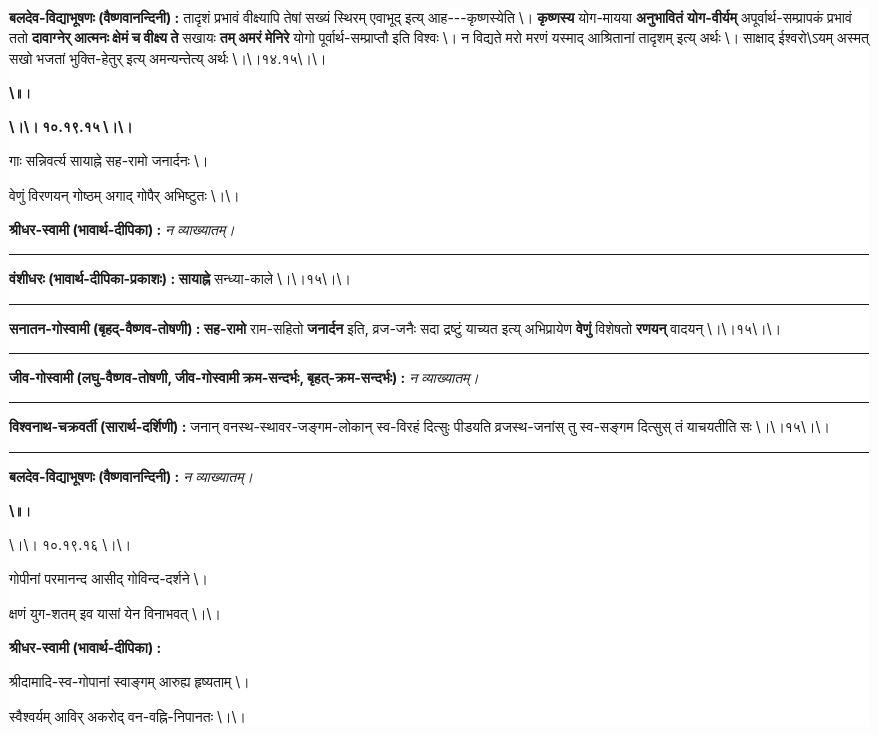 [^१६]: तं


**बलदेव-विद्याभूषणः (वैष्णवानन्दिनी) :** तादृशं प्रभावं
वीक्ष्यापि तेषां सख्यं स्थिरम् एवाभूद् इत्य् आह---कृष्णस्येति \।
**कृष्णस्य** योग-मायया **अनुभावितं** **योग-वीर्यम्**
अपूर्वार्थ-सम्प्रापकं प्रभावं ततो **दावाग्नेर् आत्मनः क्षेमं च
वीक्ष्य ते** सखायः **तम् अमरं मेनिरे** योगो पूर्वार्थ-सम्प्राप्तौ इति
विश्वः \। न विद्यते मरो मरणं यस्माद् आश्रितानां तादृशम् इत्य् अर्थः \।
साक्षाद् ईश्वरो\ऽयम् अस्मत् सखो भजतां भुक्ति-हेतुर् इत्य् अमन्यन्तेत्य्
अर्थः \।\।१४.१५\।\।

**\॥।**

**\।\। १०.१९.१५ \।\।**

गाः सन्निवर्त्य सायाह्ने सह-रामो जनार्दनः \।

वेणुं विरणयन् गोष्ठम् अगाद् गोपैर् अभिष्टुतः \।\।

**श्रीधर-स्वामी (भावार्थ-दीपिका) :** *न व्याख्यातम्।*

---------------------------------------------------------------------------------------------------------------------

**वंशीधरः (भावार्थ-दीपिका-प्रकाशः) : सायाह्ने** सन्ध्या-काले
\।\।१५\।\।

---------------------------------------------------------------------------------------------------------------------

**सनातन-गोस्वामी (बृहद्-वैष्णव-तोषणी) : सह-रामो** राम-सहितो
**जनार्दन** इति, व्रज-जनैः सदा द्रष्टुं याच्यत इत्य् अभिप्रायेण
**वेणुं** विशेषतो **रणयन्** वादयन् \।\।१५\।\।

---------------------------------------------------------------------------------------------------------------------

**जीव-गोस्वामी (लघु-वैष्णव-तोषणी, जीव-गोस्वामी क्रम-सन्दर्भः,
बृहत्-क्रम-सन्दर्भः) :** *न व्याख्यातम्।*

---------------------------------------------------------------------------------------------------------------------

**विश्वनाथ-चक्रवर्ती (सारार्थ-दर्शिणी) :** जनान्
वनस्थ-स्थावर-जङ्गम-लोकान् स्व-विरहं दित्सुः पीडयति
व्रजस्थ-जनांस् तु स्व-सङ्गम दित्सुस् तं याचयतीति सः \।\।१५\।\।

---------------------------------------------------------------------------------------------------------------------

**बलदेव-विद्याभूषणः (वैष्णवानन्दिनी) :** *न व्याख्यातम्।*

**\॥।**

\।\। १०.१९.१६ \।\।

गोपीनां परमानन्द आसीद् गोविन्द-दर्शने \।

क्षणं युग-शतम् इव यासां येन विनाभवत् \।\।

**श्रीधर-स्वामी (भावार्थ-दीपिका) :**

श्रीदामादि-स्व-गोपानां स्वाङ्गम् आरुह्य हृष्यताम् \।

स्वैश्वर्यम् आविर् अकरोद् वन-वह्नि-निपानतः \।\।


[^१२]: दूरं निपतिताः
[^१३]: मुष्टिनैव
[^१४]: स्नेह-विशेषानुभावेन
[^१५]: तं
[^१७]: वंशीधर अप्पेअर्स् तो हवे त्wओ मोरे वेर्सेस् हेरे। थिस् इस् हिस्